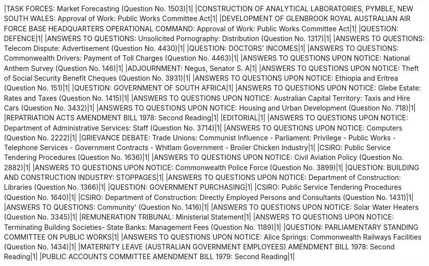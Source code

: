 |TASK FORCES: Market Forecasting (Question No. 1503)|1|
|CONSTRUCTION OF ANALYTICAL LABORATORIES, PYMBLE, NEW SOUTH WALES: Approval of Work: Public Works Committee Act|1|
|DEVELOPMENT OF GLENBROOK ROYAL AUSTRALIAN AIR FORCE BASE HEADQUARTERS OPERATIONAL COMMAND: Approval of Work: Public Works Committee Act|1|
|QUESTION: DEFENCE|1|
|ANSWERS TO QUESTIONS: Unsolicited Pornography: Distribution (Question No. 1317)|1|
|ANSWERS TO QUESTIONS: Telecom Dispute: Advertisement (Question No. 4430)|1|
|QUESTION: DOCTORS' INCOMES|1|
|ANSWERS TO QUESTIONS: Commonwealth Drivers: Payment of Toll Charges (Question No. 4463)|1|
|ANSWERS TO QUESTIONS UPON NOTICE: National Anthem Survey (Question No. 146)|1|
|ADJOURNMENT: Negus, Senator S. A|1|
|ANSWERS TO QUESTIONS UPON NOTICE: Theft of Social Security Benefit Cheques (Question No. 3931)|1|
|ANSWERS TO QUESTIONS UPON NOTICE: Ethiopia and Eritrea (Question No. 151)|1|
|QUESTION: GOVERNMENT OF SOUTH AFRICA|1|
|ANSWERS TO QUESTIONS UPON NOTICE: Glebe Estate: Rates and Taxes (Question No. 1415)|1|
|ANSWERS TO QUESTIONS UPON NOTICE: Australian Capital Territory: Taxis and Hire Cars (Question No. 3432)|1|
|ANSWERS TO QUESTIONS UPON NOTICE: Housing and Urban Development (Question No. 718)|1|
|REPATRIATION ACTS AMENDMENT BILL 1978: Second Reading|1|
|EDITORIAL|1|
|ANSWERS TO QUESTIONS UPON NOTICE: Department of Administrative Services: Staff (Question No. 3714)|1|
|ANSWERS TO QUESTIONS UPON NOTICE: Computers (Question No. 2222)|1|
|GRIEVANCE DEBATE: Trade Unions: Communist Influence - Parliament: Privilege - Public Works - Telephone Services - Government Contracts - Whitlam Government - Broiler Chicken Industry|1|
|CSIRO: Public Service Tendering Procedures (Question No. 1636)|1|
|ANSWERS TO QUESTIONS UPON NOTICE: Civil Aviation Policy (Question No. 2882)|1|
|ANSWERS TO QUESTIONS UPON NOTICE: Commonwealth Police Force (Question No. 3899)|1|
|QUESTION: BUILDING AND CONSTRUCTION INDUSTRY: STOPPAGES|1|
|ANSWERS TO QUESTIONS UPON NOTICE: Department of Construction: Libraries (Question No. 1366)|1|
|QUESTION: GOVERNMENT PURCHASING|1|
|CSIRO: Public Service Tendering Procedures (Question No. 1640)|1|
|CSIRO: Department of Construction: Directly Employed Persons and Consultants (Question No. 1431)|1|
|ANSWERS TO QUESTIONS: Community' (Question No. 1416)|1|
|ANSWERS TO QUESTIONS UPON NOTICE: Solar Water Heaters (Question No. 3345)|1|
|REMUNERATION TRIBUNAL: Ministerial Statement|1|
|ANSWERS TO QUESTIONS UPON NOTICE: Terminating Building Societies- State Banks: Management Fees (Question No. 1189)|1|
|QUESTION: PARLIAMENTARY STANDING COMMITTEE ON PUBLIC WORKS|1|
|ANSWERS TO QUESTIONS UPON NOTICE: Alice Springs: Commonwealth Railways Facilities (Question No. 1434)|1|
|MATERNITY LEAVE (AUSTRALIAN GOVERNMENT EMPLOYEES) AMENDMENT BILL 1978: Second Reading|1|
|PUBLIC ACCOUNTS COMMITTEE AMENDMENT BILL 1979: Second Reading|1|